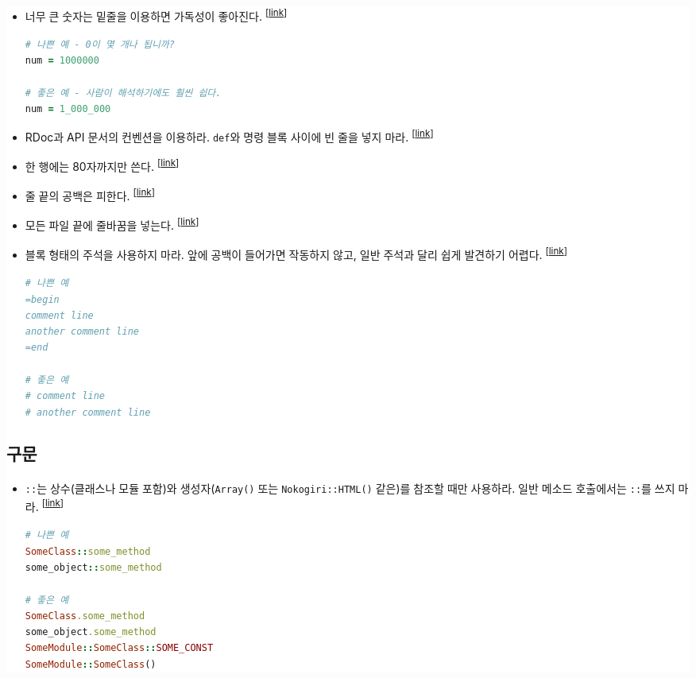 * <a name="underscores-in-numerics"></a>
  너무 큰 숫자는 밑줄을 이용하면 가독성이 좋아진다.
<sup>[[link](#underscores-in-numerics)]</sup>

  ```Ruby
  # 나쁜 예 - 0이 몇 개나 됩니까?
  num = 1000000

  # 좋은 예 - 사람이 해석하기에도 훨씬 쉽다.
  num = 1_000_000
  ```

* <a name="rdoc-conventions"></a>
  RDoc과 API 문서의 컨벤션을 이용하라.
  `def`와 명령 블록 사이에 빈 줄을 넣지 마라.
<sup>[[link](#rdoc-conventions)]</sup>

* <a name="80-character-limits"></a>
  한 행에는 80자까지만 쓴다.
<sup>[[link](#80-character-limits)]</sup>

* <a name="no-trailing-whitespace"></a>
  줄 끝의 공백은 피한다.
<sup>[[link](#no-trailing-whitespace)]</sup>

* <a name="newline-eof"></a>
  모든 파일 끝에 줄바꿈을 넣는다.
<sup>[[link](#newline-eof)]</sup>

* <a name="no-block-comments"></a>
  블록 형태의 주석을 사용하지 마라. 앞에 공백이 들어가면 작동하지 않고, 일반
  주석과 달리 쉽게 발견하기 어렵다.
<sup>[[link](#no-block-comments)]</sup>

  ```Ruby
  # 나쁜 예
  =begin
  comment line
  another comment line
  =end

  # 좋은 예
  # comment line
  # another comment line
  ```

## 구문

* <a name="double-colons"></a>
  `::`는 상수(클래스나 모듈 포함)와 생성자(`Array()` 또는 `Nokogiri::HTML()`
  같은)를 참조할 때만 사용하라. 일반 메소드 호출에서는 `::`를 쓰지 마라.
<sup>[[link](#double-colons)]</sup>

  ```Ruby
  # 나쁜 예
  SomeClass::some_method
  some_object::some_method

  # 좋은 예
  SomeClass.some_method
  some_object.some_method
  SomeModule::SomeClass::SOME_CONST
  SomeModule::SomeClass()
  ```
